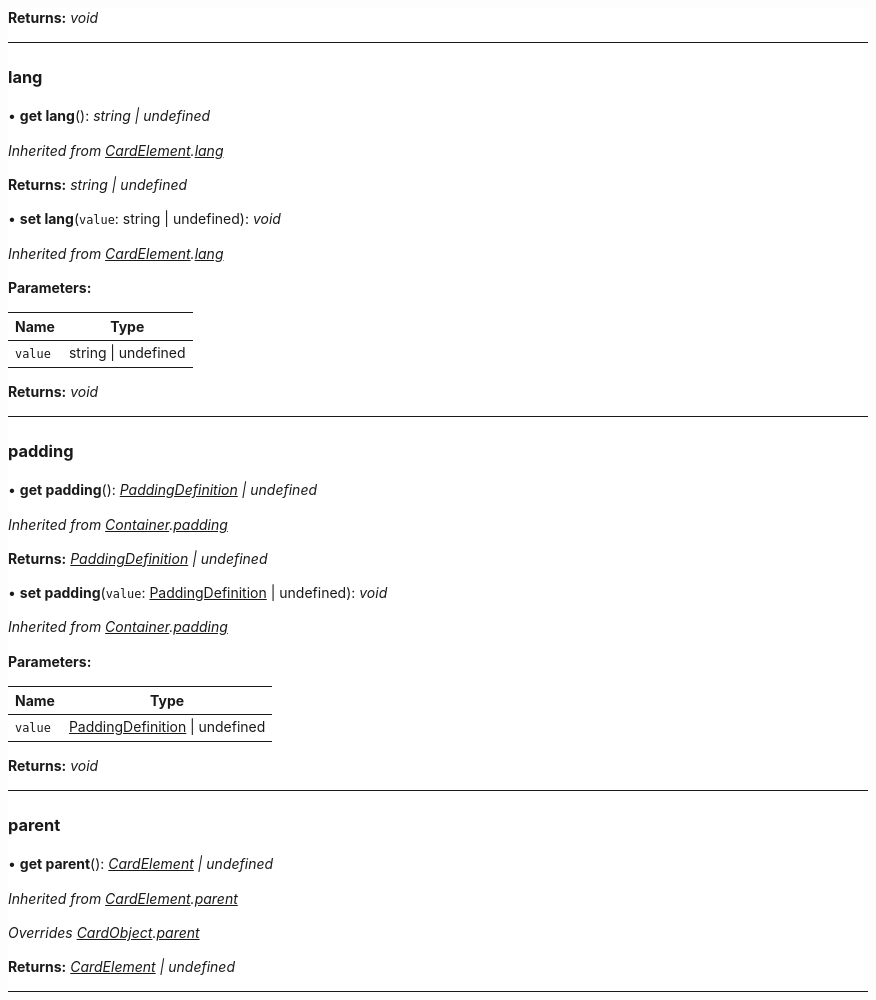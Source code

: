 **Returns:** _void_

---

### lang

• **get lang**(): _string | undefined_

_Inherited from [CardElement](cardelement.md).[lang](cardelement.md#lang)_

**Returns:** _string | undefined_

• **set lang**(`value`: string | undefined): _void_

_Inherited from [CardElement](cardelement.md).[lang](cardelement.md#lang)_

**Parameters:**

| Name    | Type                    |
| ------- | ----------------------- |
| `value` | string &#124; undefined |

**Returns:** _void_

---

### padding

• **get padding**(): _[PaddingDefinition](paddingdefinition.md) | undefined_

_Inherited from [Container](container.md).[padding](container.md#padding)_

**Returns:** _[PaddingDefinition](paddingdefinition.md) | undefined_

• **set padding**(`value`: [PaddingDefinition](paddingdefinition.md) | undefined): _void_

_Inherited from [Container](container.md).[padding](container.md#padding)_

**Parameters:**

| Name    | Type                                                       |
| ------- | ---------------------------------------------------------- |
| `value` | [PaddingDefinition](paddingdefinition.md) &#124; undefined |

**Returns:** _void_

---

### parent

• **get parent**(): _[CardElement](cardelement.md) | undefined_

_Inherited from [CardElement](cardelement.md).[parent](cardelement.md#parent)_

_Overrides [CardObject](cardobject.md).[parent](cardobject.md#parent)_

**Returns:** _[CardElement](cardelement.md) | undefined_

---
